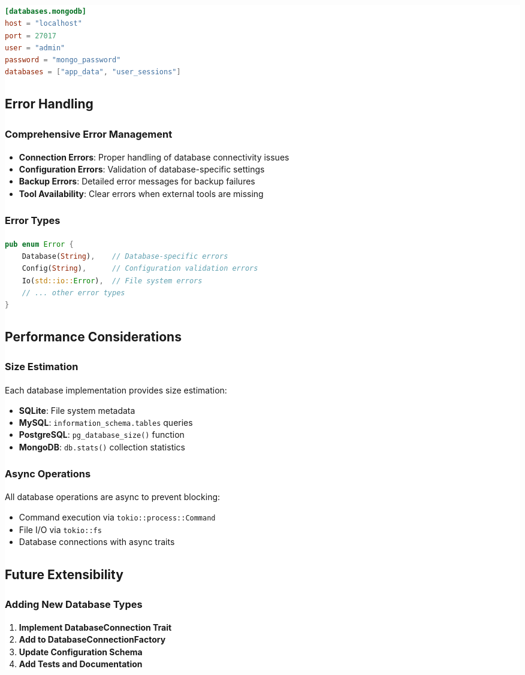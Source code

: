 ```toml
[databases.mongodb]
host = "localhost"
port = 27017
user = "admin"
password = "mongo_password"
databases = ["app_data", "user_sessions"]
```

## Error Handling

### Comprehensive Error Management

- **Connection Errors**: Proper handling of database connectivity issues
- **Configuration Errors**: Validation of database-specific settings
- **Backup Errors**: Detailed error messages for backup failures
- **Tool Availability**: Clear errors when external tools are missing

### Error Types

```rust
pub enum Error {
    Database(String),    // Database-specific errors
    Config(String),      // Configuration validation errors
    Io(std::io::Error),  // File system errors
    // ... other error types
}
```

## Performance Considerations

### Size Estimation

Each database implementation provides size estimation:
- **SQLite**: File system metadata
- **MySQL**: `information_schema.tables` queries
- **PostgreSQL**: `pg_database_size()` function
- **MongoDB**: `db.stats()` collection statistics

### Async Operations

All database operations are async to prevent blocking:
- Command execution via `tokio::process::Command`
- File I/O via `tokio::fs`
- Database connections with async traits

## Future Extensibility

### Adding New Database Types

1. **Implement DatabaseConnection Trait**
2. **Add to DatabaseConnectionFactory**
3. **Update Configuration Schema**
4. **Add Tests and Documentation**
